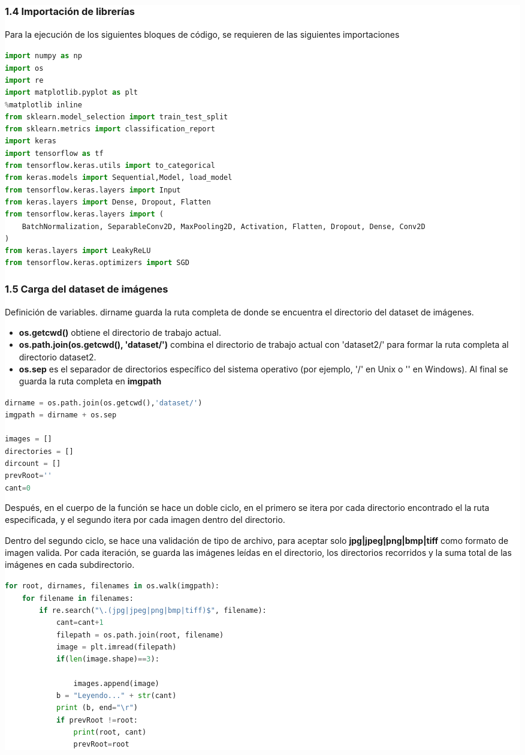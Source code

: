 ### 1.4 Importación de librerías
Para la ejecución de los siguientes bloques de código, se requieren de las siguientes importaciones
```python
import numpy as np
import os
import re
import matplotlib.pyplot as plt
%matplotlib inline
from sklearn.model_selection import train_test_split
from sklearn.metrics import classification_report
import keras
import tensorflow as tf
from tensorflow.keras.utils import to_categorical
from keras.models import Sequential,Model, load_model
from tensorflow.keras.layers import Input
from keras.layers import Dense, Dropout, Flatten
from tensorflow.keras.layers import (
    BatchNormalization, SeparableConv2D, MaxPooling2D, Activation, Flatten, Dropout, Dense, Conv2D
)
from keras.layers import LeakyReLU
from tensorflow.keras.optimizers import SGD
```

### 1.5 Carga del dataset de imágenes

Definición de variables. dirname guarda la ruta completa de donde se encuentra el directorio del dataset de imágenes. 
* **os.getcwd()** obtiene el directorio de trabajo actual.
* **os.path.join(os.getcwd(), 'dataset/')** combina el directorio de trabajo actual con 'dataset2/' para formar la ruta completa al directorio dataset2.
* **os.sep** es el separador de directorios específico del sistema operativo (por ejemplo, '/' en Unix o '' en Windows). Al final se guarda la ruta completa en **imgpath**
  
```python
dirname = os.path.join(os.getcwd(),'dataset/')
imgpath = dirname + os.sep 

images = []
directories = []
dircount = []
prevRoot=''
cant=0
```

Después, en el cuerpo de la función se hace un doble ciclo, en el primero se itera por cada directorio encontrado el la ruta especificada, y el segundo itera por cada imagen dentro del directorio.

Dentro del segundo ciclo, se hace una validación de tipo de archivo, para aceptar solo **jpg|jpeg|png|bmp|tiff** como formato de imagen valida. Por cada iteración, se guarda las imágenes leídas en el directorio, los directorios recorridos y la suma total de las imágenes en cada subdirectorio.

```python
for root, dirnames, filenames in os.walk(imgpath):
    for filename in filenames:
        if re.search("\.(jpg|jpeg|png|bmp|tiff)$", filename):
            cant=cant+1
            filepath = os.path.join(root, filename)
            image = plt.imread(filepath)
            if(len(image.shape)==3):
                
                images.append(image)
            b = "Leyendo..." + str(cant)
            print (b, end="\r")
            if prevRoot !=root:
                print(root, cant)
                prevRoot=root
```